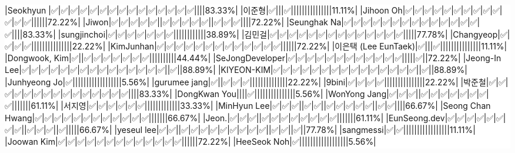|Seokhyun |:white_check_mark:|:white_check_mark:|:white_check_mark:|:white_check_mark:|:white_check_mark:|:white_check_mark:|:white_check_mark:|:white_check_mark:|:white_check_mark:|:white_check_mark:|:white_check_mark:|:white_check_mark:|:white_check_mark:|:white_check_mark:|:white_check_mark:||||83.33%|
|이준형|:white_check_mark:|||:white_check_mark:|||||||||||||||11.11%|
|Jihoon Oh|:white_check_mark:|:white_check_mark:|:white_check_mark:|:white_check_mark:|:white_check_mark:|:white_check_mark:|:white_check_mark:|:white_check_mark:|:white_check_mark:|:white_check_mark:|:white_check_mark:|:white_check_mark:|:white_check_mark:||||||72.22%|
|Jiwon|:white_check_mark:|:white_check_mark:|:white_check_mark:|:white_check_mark:|:white_check_mark:||:white_check_mark:|:white_check_mark:|:white_check_mark:|:white_check_mark:|:white_check_mark:||:white_check_mark:|:white_check_mark:|:white_check_mark:||||72.22%|
|Seunghak Na|:white_check_mark:|:white_check_mark:|:white_check_mark:|:white_check_mark:|:white_check_mark:|:white_check_mark:|:white_check_mark:|:white_check_mark:|:white_check_mark:|:white_check_mark:|:white_check_mark:|:white_check_mark:|:white_check_mark:|:white_check_mark:|:white_check_mark:||||83.33%|
|sungjinchoi|:white_check_mark:|:white_check_mark:|:white_check_mark:|:white_check_mark:|:white_check_mark:|:white_check_mark:|:white_check_mark:||||||||||||38.89%|
|김민걸|:white_check_mark:|:white_check_mark:|:white_check_mark:|:white_check_mark:|:white_check_mark:|:white_check_mark:|:white_check_mark:|:white_check_mark:|:white_check_mark:|:white_check_mark:|:white_check_mark:|:white_check_mark:|:white_check_mark:|:white_check_mark:|||||77.78%|
|Changyeop|:white_check_mark:|:white_check_mark:|:white_check_mark:|:white_check_mark:|||||||||||||||22.22%|
|KimJunhan|:white_check_mark:|:white_check_mark:|:white_check_mark:|:white_check_mark:|:white_check_mark:|:white_check_mark:|:white_check_mark:|:white_check_mark:|:white_check_mark:|:white_check_mark:|:white_check_mark:|:white_check_mark:|:white_check_mark:||||||72.22%|
|이은택 (Lee EunTaek)|:white_check_mark:|||:white_check_mark:|||||||||||||||11.11%|
|Dongwook, Kim|:white_check_mark:||:white_check_mark:|:white_check_mark:|:white_check_mark:|:white_check_mark:|:white_check_mark:|:white_check_mark:|:white_check_mark:||||||||||44.44%|
|SeJongDeveloper|:white_check_mark:|:white_check_mark:|:white_check_mark:|:white_check_mark:|:white_check_mark:|:white_check_mark:|:white_check_mark:|:white_check_mark:|:white_check_mark:|:white_check_mark:|:white_check_mark:|:white_check_mark:|||||:white_check_mark:||72.22%|
|Jeong-In Lee|:white_check_mark:|:white_check_mark:|:white_check_mark:|:white_check_mark:|:white_check_mark:|:white_check_mark:|:white_check_mark:|:white_check_mark:|:white_check_mark:|:white_check_mark:|:white_check_mark:|:white_check_mark:|:white_check_mark:|:white_check_mark:|:white_check_mark:||:white_check_mark:||88.89%|
|KIYEON-KIM|:white_check_mark:|:white_check_mark:|:white_check_mark:|:white_check_mark:|:white_check_mark:|:white_check_mark:|:white_check_mark:|:white_check_mark:|:white_check_mark:|:white_check_mark:|:white_check_mark:|:white_check_mark:|:white_check_mark:|:white_check_mark:|:white_check_mark:||:white_check_mark:||88.89%|
|Junhyeong Jo|:white_check_mark:||||||||||||||||||5.56%|
|gurumee jang|:white_check_mark:||:white_check_mark:|:white_check_mark:|:white_check_mark:||||||||||||||22.22%|
|9bini|:white_check_mark:|:white_check_mark:|:white_check_mark:|:white_check_mark:|||||||||||||||22.22%|
|박준철|:white_check_mark:|:white_check_mark:|:white_check_mark:|:white_check_mark:|:white_check_mark:|:white_check_mark:|:white_check_mark:|:white_check_mark:|:white_check_mark:|:white_check_mark:|:white_check_mark:|:white_check_mark:|:white_check_mark:|:white_check_mark:|:white_check_mark:||||83.33%|
|DongKwan You||||:white_check_mark:|||||||||||||||5.56%|
|WonYong Jang|:white_check_mark:|:white_check_mark:|:white_check_mark:||:white_check_mark:|:white_check_mark:|:white_check_mark:|:white_check_mark:|:white_check_mark:|:white_check_mark:|:white_check_mark:|:white_check_mark:|||||||61.11%|
|서지영|:white_check_mark:|:white_check_mark:|:white_check_mark:|:white_check_mark:|:white_check_mark:|:white_check_mark:|||||||||||||33.33%|
|MinHyun Lee|:white_check_mark:|:white_check_mark:|:white_check_mark:||:white_check_mark:|:white_check_mark:||:white_check_mark:|:white_check_mark:|:white_check_mark:|:white_check_mark:|:white_check_mark:||:white_check_mark:|:white_check_mark:||||66.67%|
|Seong Chan Hwang|:white_check_mark:|:white_check_mark:|:white_check_mark:|:white_check_mark:|:white_check_mark:|:white_check_mark:|:white_check_mark:|:white_check_mark:|:white_check_mark:|:white_check_mark:|:white_check_mark:|:white_check_mark:|||||||66.67%|
|Jeon.|:white_check_mark:|:white_check_mark:|:white_check_mark:||:white_check_mark:|:white_check_mark:|:white_check_mark:|:white_check_mark:|:white_check_mark:|:white_check_mark:|:white_check_mark:|:white_check_mark:|||||||61.11%|
|EunSeong.dev|:white_check_mark:|:white_check_mark:|:white_check_mark:|:white_check_mark:|:white_check_mark:|:white_check_mark:|:white_check_mark:|:white_check_mark:||:white_check_mark:|:white_check_mark:|:white_check_mark:||:white_check_mark:|||||66.67%|
|yeseul lee|:white_check_mark:|:white_check_mark:||:white_check_mark:|:white_check_mark:|:white_check_mark:|:white_check_mark:|:white_check_mark:|:white_check_mark:|:white_check_mark:|:white_check_mark:|:white_check_mark:||:white_check_mark:|:white_check_mark:||:white_check_mark:||77.78%|
|sangmessi|:white_check_mark:|:white_check_mark:|||||||||||||||||11.11%|
|Joowan Kim|:white_check_mark:|:white_check_mark:|:white_check_mark:|:white_check_mark:|:white_check_mark:|:white_check_mark:|:white_check_mark:|:white_check_mark:|:white_check_mark:|:white_check_mark:|:white_check_mark:|:white_check_mark:|:white_check_mark:||||||72.22%|
|HeeSeok Noh|:white_check_mark:||||||||||||||||||5.56%|